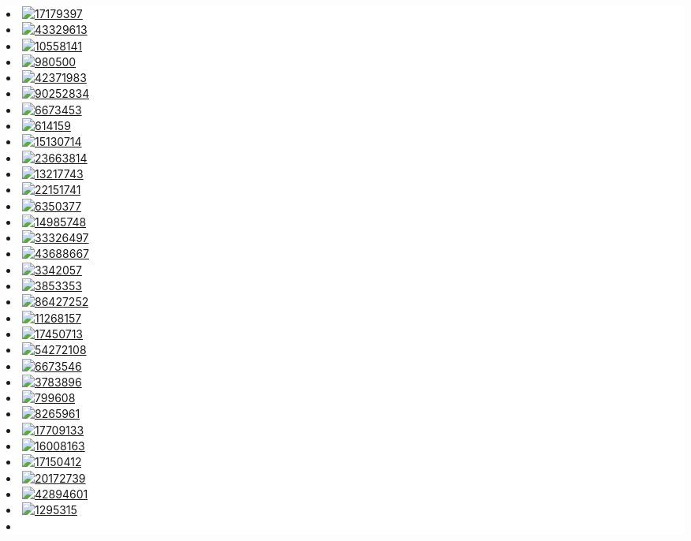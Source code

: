 <li class="d-inline-block mr-1"> <a href="https://github.com/2016Nishi"><img src="https://avatars.githubusercontent.com/u/17179397?v=4" width="32" height="32" alt="17179397"></a> </li>  <li class="d-inline-block mr-1"> <a href="https://github.com/tyanj"><img src="https://avatars.githubusercontent.com/u/43329613?v=4" width="32" height="32" alt="43329613"></a> </li>  <li class="d-inline-block mr-1"> <a href="https://github.com/xiejunan"><img src="https://avatars.githubusercontent.com/u/10558141?v=4" width="32" height="32" alt="10558141"></a> </li>  <li class="d-inline-block mr-1"> <a href="https://github.com/oldsharp"><img src="https://avatars.githubusercontent.com/u/980500?v=4" width="32" height="32" alt="980500"></a> </li>  <li class="d-inline-block mr-1"> <a href="https://github.com/Eggsyz"><img src="https://avatars.githubusercontent.com/u/42371983?v=4" width="32" height="32" alt="42371983"></a> </li>  <li class="d-inline-block mr-1"> <a href="https://github.com/justin-themedium"><img src="https://avatars.githubusercontent.com/u/90252834?v=4" width="32" height="32" alt="90252834"></a> </li>  <li class="d-inline-block mr-1"> <a href="https://github.com/mbwhite"><img src="https://avatars.githubusercontent.com/u/6673453?v=4" width="32" height="32" alt="6673453"></a> </li>  <li class="d-inline-block mr-1"> <a href="https://github.com/gqqnbig"><img src="https://avatars.githubusercontent.com/u/614159?v=4" width="32" height="32" alt="614159"></a> </li>  <li class="d-inline-block mr-1"> <a href="https://github.com/cr22rc"><img src="https://avatars.githubusercontent.com/u/15130714?v=4" width="32" height="32" alt="15130714"></a> </li>  <li class="d-inline-block mr-1"> <a href="https://github.com/sandeep-pulluru"><img src="https://avatars.githubusercontent.com/u/23663814?v=4" width="32" height="32" alt="23663814"></a> </li>  <li class="d-inline-block mr-1"> <a href="https://github.com/Param-S"><img src="https://avatars.githubusercontent.com/u/13217743?v=4" width="32" height="32" alt="13217743"></a> </li>  <li class="d-inline-block mr-1"> <a href="https://github.com/cdaughtr"><img src="https://avatars.githubusercontent.com/u/22151741?v=4" width="32" height="32" alt="22151741"></a> </li>  <li class="d-inline-block mr-1"> <a href="https://github.com/ChanderG"><img src="https://avatars.githubusercontent.com/u/6350377?v=4" width="32" height="32" alt="6350377"></a> </li>  <li class="d-inline-block mr-1"> <a href="https://github.com/jwagantall"><img src="https://avatars.githubusercontent.com/u/14985748?v=4" width="32" height="32" alt="14985748"></a> </li>  <li class="d-inline-block mr-1"> <a href="https://github.com/jcastrence"><img src="https://avatars.githubusercontent.com/u/33326497?v=4" width="32" height="32" alt="33326497"></a> </li>  <li class="d-inline-block mr-1"> <a href="https://github.com/naonishijima"><img src="https://avatars.githubusercontent.com/u/43688667?v=4" width="32" height="32" alt="43688667"></a> </li>  <li class="d-inline-block mr-1"> <a href="https://github.com/binhn"><img src="https://avatars.githubusercontent.com/u/3342057?v=4" width="32" height="32" alt="3342057"></a> </li>  <li class="d-inline-block mr-1"> <a href="https://github.com/betasve"><img src="https://avatars.githubusercontent.com/u/3853353?v=4" width="32" height="32" alt="3853353"></a> </li>  <li class="d-inline-block mr-1"> <a href="https://github.com/jkneubuh"><img src="https://avatars.githubusercontent.com/u/86427252?v=4" width="32" height="32" alt="86427252"></a> </li>  <li class="d-inline-block mr-1"> <a href="https://github.com/dileban"><img src="https://avatars.githubusercontent.com/u/11268157?v=4" width="32" height="32" alt="11268157"></a> </li>  <li class="d-inline-block mr-1"> <a href="https://github.com/liam-grace"><img src="https://avatars.githubusercontent.com/u/17450713?v=4" width="32" height="32" alt="17450713"></a> </li>  <li class="d-inline-block mr-1"> <a href="https://github.com/pkpfr"><img src="https://avatars.githubusercontent.com/u/54272108?v=4" width="32" height="32" alt="54272108"></a> </li>  <li class="d-inline-block mr-1"> <a href="https://github.com/Shitaibin"><img src="https://avatars.githubusercontent.com/u/6673546?v=4" width="32" height="32" alt="6673546"></a> </li>  <li class="d-inline-block mr-1"> <a href="https://github.com/xixuejia"><img src="https://avatars.githubusercontent.com/u/3783896?v=4" width="32" height="32" alt="3783896"></a> </li>  <li class="d-inline-block mr-1"> <a href="https://github.com/nekia"><img src="https://avatars.githubusercontent.com/u/799608?v=4" width="32" height="32" alt="799608"></a> </li>  <li class="d-inline-block mr-1"> <a href="https://github.com/hello2mao"><img src="https://avatars.githubusercontent.com/u/8265961?v=4" width="32" height="32" alt="8265961"></a> </li>  <li class="d-inline-block mr-1"> <a href="https://github.com/rennman"><img src="https://avatars.githubusercontent.com/u/17709133?v=4" width="32" height="32" alt="17709133"></a> </li>  <li class="d-inline-block mr-1"> <a href="https://github.com/bellaj"><img src="https://avatars.githubusercontent.com/u/16008163?v=4" width="32" height="32" alt="16008163"></a> </li>  <li class="d-inline-block mr-1"> <a href="https://github.com/ashku"><img src="https://avatars.githubusercontent.com/u/17150412?v=4" width="32" height="32" alt="17150412"></a> </li>  <li class="d-inline-block mr-1"> <a href="https://github.com/harrisob"><img src="https://avatars.githubusercontent.com/u/20172739?v=4" width="32" height="32" alt="20172739"></a> </li>  <li class="d-inline-block mr-1"> <a href="https://github.com/seprain"><img src="https://avatars.githubusercontent.com/u/42894601?v=4" width="32" height="32" alt="42894601"></a> </li>  <li class="d-inline-block mr-1"> <a href="https://github.com/haibbo"><img src="https://avatars.githubusercontent.com/u/1295315?v=4" width="32" height="32" alt="1295315"></a> </li>  <li class="d-inline-block mr-1">